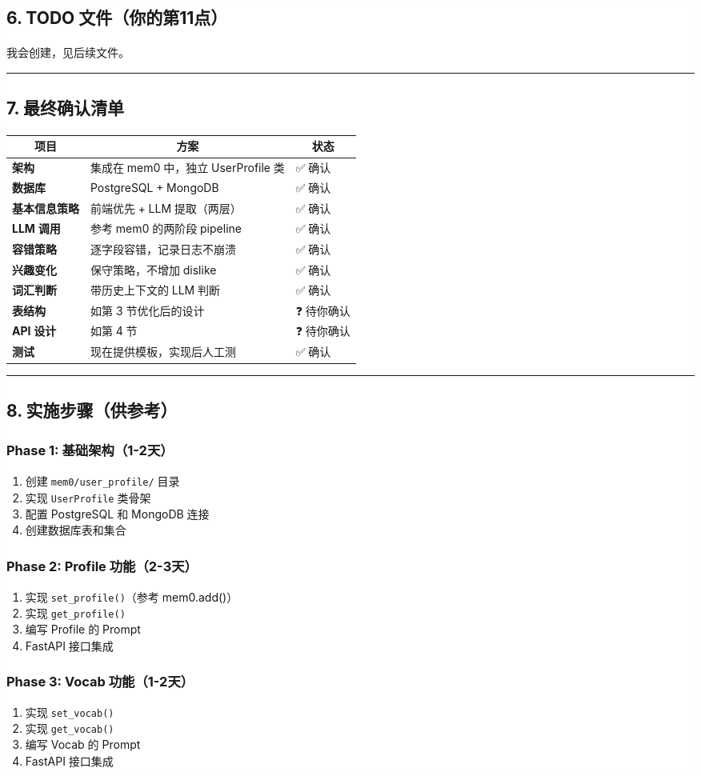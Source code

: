 ## 6. TODO 文件（你的第11点）

我会创建，见后续文件。

---

## 7. 最终确认清单

| 项目 | 方案 | 状态 |
|------|------|------|
| **架构** | 集成在 mem0 中，独立 UserProfile 类 | ✅ 确认 |
| **数据库** | PostgreSQL + MongoDB | ✅ 确认 |
| **基本信息策略** | 前端优先 + LLM 提取（两层） | ✅ 确认 |
| **LLM 调用** | 参考 mem0 的两阶段 pipeline | ✅ 确认 |
| **容错策略** | 逐字段容错，记录日志不崩溃 | ✅ 确认 |
| **兴趣变化** | 保守策略，不增加 dislike | ✅ 确认 |
| **词汇判断** | 带历史上下文的 LLM 判断 | ✅ 确认 |
| **表结构** | 如第 3 节优化后的设计 | ❓ 待你确认 |
| **API 设计** | 如第 4 节 | ❓ 待你确认 |
| **测试** | 现在提供模板，实现后人工测 | ✅ 确认 |

---

## 8. 实施步骤（供参考）

### Phase 1: 基础架构（1-2天）
1. 创建 `mem0/user_profile/` 目录
2. 实现 `UserProfile` 类骨架
3. 配置 PostgreSQL 和 MongoDB 连接
4. 创建数据库表和集合

### Phase 2: Profile 功能（2-3天）
1. 实现 `set_profile()`（参考 mem0.add()）
2. 实现 `get_profile()`
3. 编写 Profile 的 Prompt
4. FastAPI 接口集成

### Phase 3: Vocab 功能（1-2天）
1. 实现 `set_vocab()`
2. 实现 `get_vocab()`
3. 编写 Vocab 的 Prompt
4. FastAPI 接口集成
